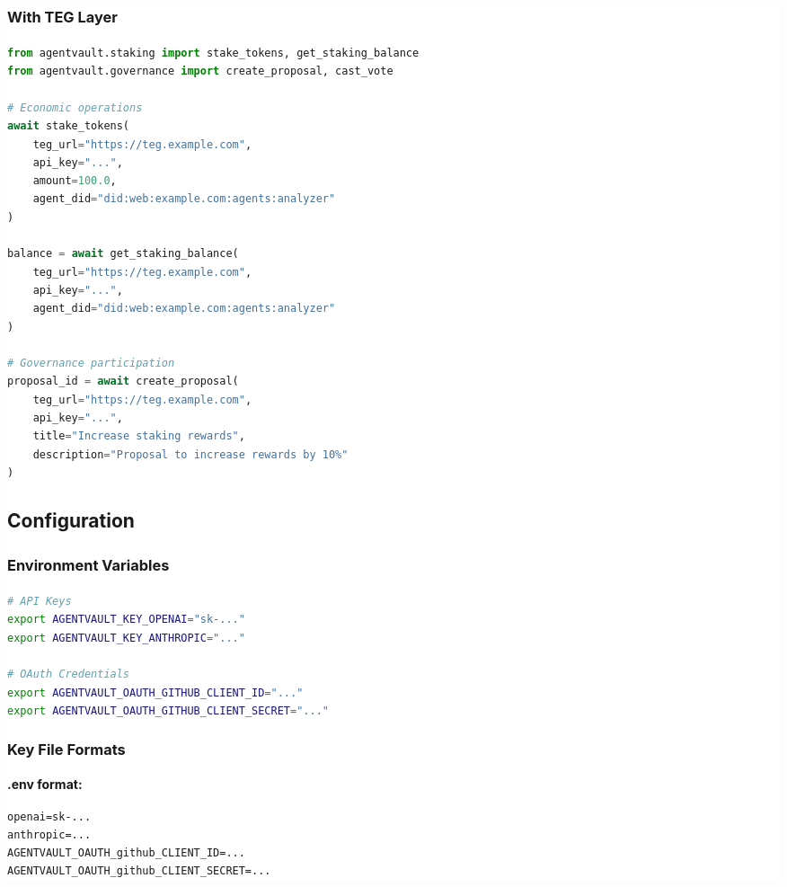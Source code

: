 ### With TEG Layer

```python
from agentvault.staking import stake_tokens, get_staking_balance
from agentvault.governance import create_proposal, cast_vote

# Economic operations
await stake_tokens(
    teg_url="https://teg.example.com",
    api_key="...",
    amount=100.0,
    agent_did="did:web:example.com:agents:analyzer"
)

balance = await get_staking_balance(
    teg_url="https://teg.example.com",
    api_key="...",
    agent_did="did:web:example.com:agents:analyzer"
)

# Governance participation
proposal_id = await create_proposal(
    teg_url="https://teg.example.com",
    api_key="...",
    title="Increase staking rewards",
    description="Proposal to increase rewards by 10%"
)
```

## Configuration

### Environment Variables

```bash
# API Keys
export AGENTVAULT_KEY_OPENAI="sk-..."
export AGENTVAULT_KEY_ANTHROPIC="..."

# OAuth Credentials
export AGENTVAULT_OAUTH_GITHUB_CLIENT_ID="..."
export AGENTVAULT_OAUTH_GITHUB_CLIENT_SECRET="..."
```

### Key File Formats

**.env format:**
```env
openai=sk-...
anthropic=...
AGENTVAULT_OAUTH_github_CLIENT_ID=...
AGENTVAULT_OAUTH_github_CLIENT_SECRET=...
```
